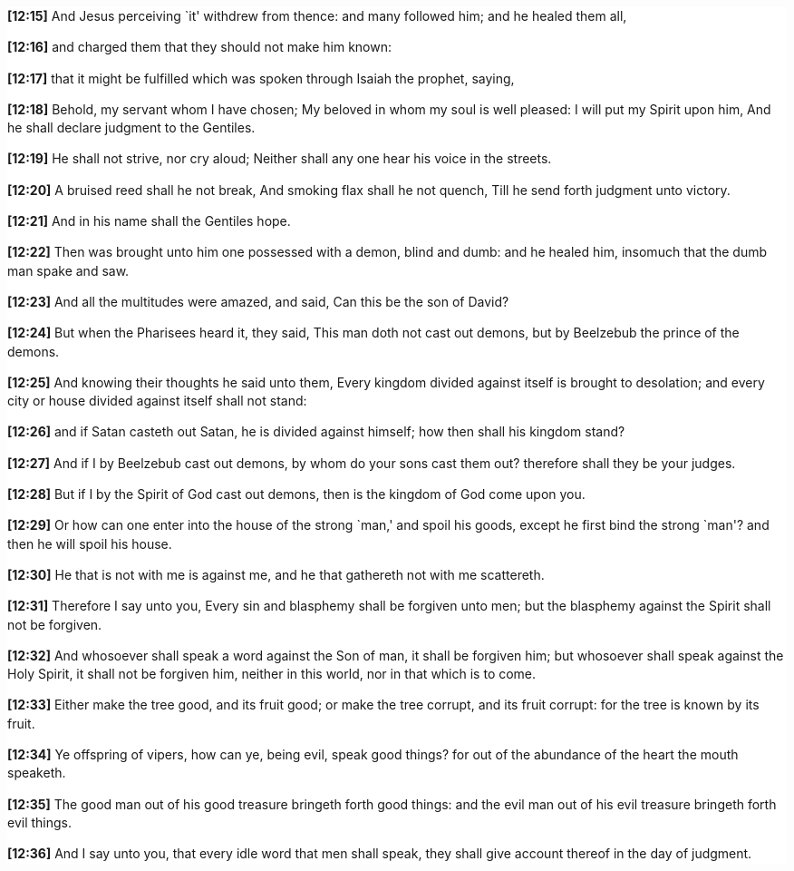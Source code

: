 **[12:15]** And Jesus perceiving \`it' withdrew from thence: and many followed him; and he healed them all,

**[12:16]** and charged them that they should not make him known:

**[12:17]** that it might be fulfilled which was spoken through Isaiah the prophet, saying,

**[12:18]** Behold, my servant whom I have chosen; My beloved in whom my soul is well pleased: I will put my Spirit upon him, And he shall declare judgment to the Gentiles.

**[12:19]** He shall not strive, nor cry aloud; Neither shall any one hear his voice in the streets.

**[12:20]** A bruised reed shall he not break, And smoking flax shall he not quench, Till he send forth judgment unto victory.

**[12:21]** And in his name shall the Gentiles hope.

**[12:22]** Then was brought unto him one possessed with a demon, blind and dumb: and he healed him, insomuch that the dumb man spake and saw.

**[12:23]** And all the multitudes were amazed, and said, Can this be the son of David?

**[12:24]** But when the Pharisees heard it, they said, This man doth not cast out demons, but by Beelzebub the prince of the demons.

**[12:25]** And knowing their thoughts he said unto them, Every kingdom divided against itself is brought to desolation; and every city or house divided against itself shall not stand:

**[12:26]** and if Satan casteth out Satan, he is divided against himself; how then shall his kingdom stand?

**[12:27]** And if I by Beelzebub cast out demons, by whom do your sons cast them out? therefore shall they be your judges.

**[12:28]** But if I by the Spirit of God cast out demons, then is the kingdom of God come upon you.

**[12:29]** Or how can one enter into the house of the strong \`man,' and spoil his goods, except he first bind the strong \`man'? and then he will spoil his house.

**[12:30]** He that is not with me is against me, and he that gathereth not with me scattereth.

**[12:31]** Therefore I say unto you, Every sin and blasphemy shall be forgiven unto men; but the blasphemy against the Spirit shall not be forgiven.

**[12:32]** And whosoever shall speak a word against the Son of man, it shall be forgiven him; but whosoever shall speak against the Holy Spirit, it shall not be forgiven him, neither in this world, nor in that which is to come.

**[12:33]** Either make the tree good, and its fruit good; or make the tree corrupt, and its fruit corrupt: for the tree is known by its fruit.

**[12:34]** Ye offspring of vipers, how can ye, being evil, speak good things? for out of the abundance of the heart the mouth speaketh.

**[12:35]** The good man out of his good treasure bringeth forth good things: and the evil man out of his evil treasure bringeth forth evil things.

**[12:36]** And I say unto you, that every idle word that men shall speak, they shall give account thereof in the day of judgment.

